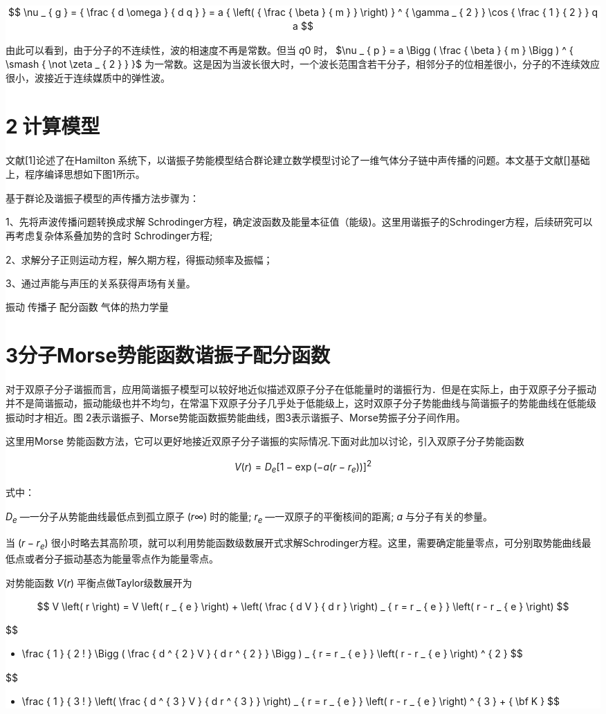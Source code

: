 $$
\nu _ { g } = { \frac { d \omega } { d q } } = a { \left( { \frac { \beta } { m } } \right) } ^ { \gamma _ { 2 } } \cos { \frac { 1 } { 2 } } q a
$$

由此可以看到，由于分子的不连续性，波的相速度不再是常数。但当 $q {  } 0$ 时， $\nu _ { p } = a \Bigg ( \frac { \beta } { m } \Bigg ) ^ { \smash { \not \zeta _ { 2 } } }$ 为一常数。这是因为当波长很大时，一个波长范围含若干分子，相邻分子的位相差很小，分子的不连续效应很小，波接近于连续媒质中的弹性波。

# 2 计算模型

文献[1]论述了在Hamilton 系统下，以谐振子势能模型结合群论建立数学模型讨论了一维气体分子链中声传播的问题。本文基于文献[]基础上，程序编译思想如下图1所示。

基于群论及谐振子模型的声传播方法步骤为：

1、先将声波传播问题转换成求解 Schrodinger方程，确定波函数及能量本征值（能级)。这里用谐振子的Schrodinger方程，后续研究可以再考虑复杂体系叠加势的含时 Schrodinger方程;

2、求解分子正则运动方程，解久期方程，得振动频率及振幅；

3、通过声能与声压的关系获得声场有关量。

振动 传播子 配分函数 气体的热力学量

# 3分子Morse势能函数谐振子配分函数

对于双原子分子谐振而言，应用简谐振子模型可以较好地近似描述双原子分子在低能量时的谐振行为．但是在实际上，由于双原子分子振动并不是简谐振动，振动能级也并不均匀，在常温下双原子分子几乎处于低能级上，这时双原子分子势能曲线与简谐振子的势能曲线在低能级振动时才相近。图 2表示谐振子、Morse势能函数振势能曲线，图3表示谐振子、Morse势振子分子间作用。

这里用Morse 势能函数方法，它可以更好地接近双原子分子谐振的实际情况.下面对此加以讨论，引入双原子分子势能函数

$$
V \left( r \right) = D _ { e } \left[ 1 - \exp \left( - a \left( r - r _ { e } \right) \right) \right] ^ { 2 }
$$

式中：

$D _ { e }$ —一分子从势能曲线最低点到孤立原子 $( r  \infty )$ 时的能量; $r _ { e }$ —一双原子的平衡核间的距离; $a$ 与分子有关的参量。

当 $( r - r _ { e } )$ 很小时略去其高阶项，就可以利用势能函数级数展开式求解Schrodinger方程。这里，需要确定能量零点，可分别取势能曲线最低点或者分子振动基态为能量零点作为能量零点。

对势能函数 $V ( r )$ 平衡点做Taylor级数展开为

$$
V \left( r \right) = V \left( r _ { e } \right) + \left( \frac { d V } { d r } \right) _ { r = r _ { e } } \left( r - r _ { e } \right)
$$

$$
+ \frac { 1 } { 2 ! } \Bigg ( \frac { d ^ { 2 } V } { d r ^ { 2 } } \Bigg ) _ { r = r _ { e } } \left( r - r _ { e } \right) ^ { 2 }
$$

$$
+ \frac { 1 } { 3 ! } \left( \frac { d ^ { 3 } V } { d r ^ { 3 } } \right) _ { r = r _ { e } } \left( r - r _ { e } \right) ^ { 3 } + { \bf K }
$$
